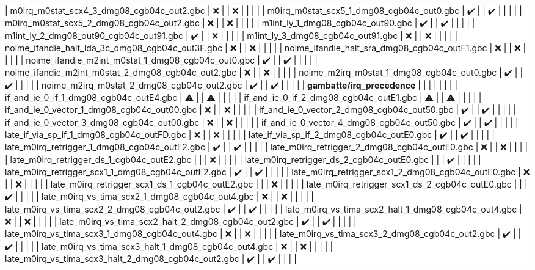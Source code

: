 | m0irq_m0stat_scx4_3_dmg08_cgb04c_out2.gbc                                |  ❌   |      |  ❌   |      |      |      |
| m0irq_m0stat_scx5_1_dmg08_cgb04c_out0.gbc                                |  ✔️   |      |  ✔️   |      |      |      |
| m0irq_m0stat_scx5_2_dmg08_cgb04c_out2.gbc                                |  ❌   |      |  ❌   |      |      |      |
| m1int_ly_1_dmg08_cgb04c_out90.gbc                                        |  ✔️   |      |  ✔️   |      |      |      |
| m1int_ly_2_dmg08_out90_cgb04c_out91.gbc                                  |  ✔️   |      |  ❌   |      |      |      |
| m1int_ly_3_dmg08_cgb04c_out91.gbc                                        |  ❌   |      |  ❌   |      |      |      |
| noime_ifandie_halt_lda_3c_dmg08_cgb04c_out3F.gbc                         |  ❌   |      |  ❌   |      |      |      |
| noime_ifandie_halt_sra_dmg08_cgb04c_outF1.gbc                            |  ❌   |      |  ❌   |      |      |      |
| noime_ifandie_m2int_m0stat_1_dmg08_cgb04c_out0.gbc                       |  ✔️   |      |  ✔️   |      |      |      |
| noime_ifandie_m2int_m0stat_2_dmg08_cgb04c_out2.gbc                       |  ❌   |      |  ❌   |      |      |      |
| noime_m2irq_m0stat_1_dmg08_cgb04c_out0.gbc                               |  ✔️   |      |  ✔️   |      |      |      |
| noime_m2irq_m0stat_2_dmg08_cgb04c_out2.gbc                               |  ✔️   |      |  ✔️   |      |      |      |
| **gambatte/irq_precedence**                                              |      |      |      |      |      |      |
| if_and_ie_0_if_1_dmg08_cgb04c_outE4.gbc                                  |  ⚠️   |      |  ⚠️   |      |      |      |
| if_and_ie_0_if_2_dmg08_cgb04c_outE1.gbc                                  |  ⚠️   |      |  ⚠️   |      |      |      |
| if_and_ie_0_vector_1_dmg08_cgb04c_out00.gbc                              |  ❌   |      |  ❌   |      |      |      |
| if_and_ie_0_vector_2_dmg08_cgb04c_out50.gbc                              |  ✔️   |      |  ✔️   |      |      |      |
| if_and_ie_0_vector_3_dmg08_cgb04c_out00.gbc                              |  ❌   |      |  ❌   |      |      |      |
| if_and_ie_0_vector_4_dmg08_cgb04c_out50.gbc                              |  ✔️   |      |  ✔️   |      |      |      |
| late_if_via_sp_if_1_dmg08_cgb04c_outFD.gbc                               |  ❌   |      |  ❌   |      |      |      |
| late_if_via_sp_if_2_dmg08_cgb04c_outE0.gbc                               |  ✔️   |      |  ✔️   |      |      |      |
| late_m0irq_retrigger_1_dmg08_cgb04c_outE2.gbc                            |  ✔️   |      |  ✔️   |      |      |      |
| late_m0irq_retrigger_2_dmg08_cgb04c_outE0.gbc                            |  ❌   |      |  ❌   |      |      |      |
| late_m0irq_retrigger_ds_1_cgb04c_outE2.gbc                               |      |      |  ❌   |      |      |      |
| late_m0irq_retrigger_ds_2_cgb04c_outE0.gbc                               |      |      |  ✔️   |      |      |      |
| late_m0irq_retrigger_scx1_1_dmg08_cgb04c_outE2.gbc                       |  ✔️   |      |  ✔️   |      |      |      |
| late_m0irq_retrigger_scx1_2_dmg08_cgb04c_outE0.gbc                       |  ❌   |      |  ❌   |      |      |      |
| late_m0irq_retrigger_scx1_ds_1_cgb04c_outE2.gbc                          |      |      |  ❌   |      |      |      |
| late_m0irq_retrigger_scx1_ds_2_cgb04c_outE0.gbc                          |      |      |  ✔️   |      |      |      |
| late_m0irq_vs_tima_scx2_1_dmg08_cgb04c_out4.gbc                          |  ❌   |      |  ❌   |      |      |      |
| late_m0irq_vs_tima_scx2_2_dmg08_cgb04c_out2.gbc                          |  ✔️   |      |  ✔️   |      |      |      |
| late_m0irq_vs_tima_scx2_halt_1_dmg08_cgb04c_out4.gbc                     |  ❌   |      |  ❌   |      |      |      |
| late_m0irq_vs_tima_scx2_halt_2_dmg08_cgb04c_out2.gbc                     |  ✔️   |      |  ✔️   |      |      |      |
| late_m0irq_vs_tima_scx3_1_dmg08_cgb04c_out4.gbc                          |  ❌   |      |  ❌   |      |      |      |
| late_m0irq_vs_tima_scx3_2_dmg08_cgb04c_out2.gbc                          |  ✔️   |      |  ✔️   |      |      |      |
| late_m0irq_vs_tima_scx3_halt_1_dmg08_cgb04c_out4.gbc                     |  ❌   |      |  ❌   |      |      |      |
| late_m0irq_vs_tima_scx3_halt_2_dmg08_cgb04c_out2.gbc                     |  ✔️   |      |  ✔️   |      |      |      |